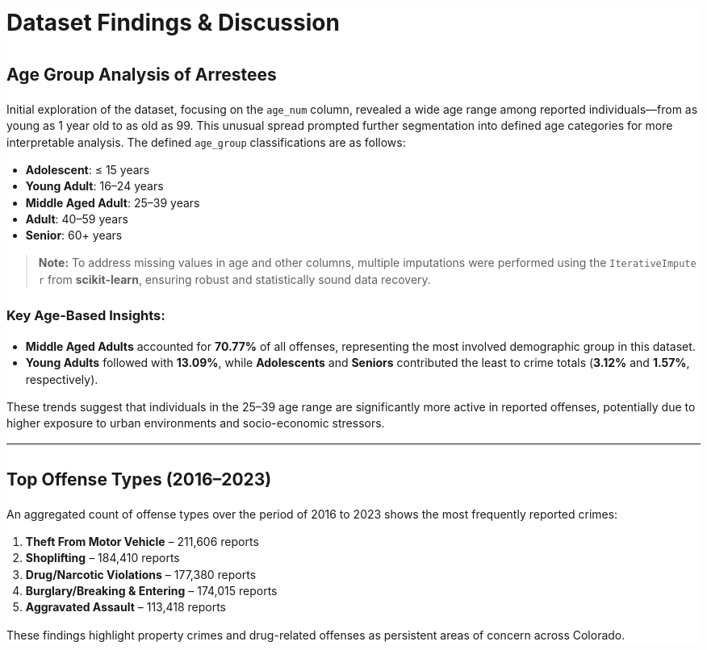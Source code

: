 # Dataset Findings & Discussion

## Age Group Analysis of Arrestees

Initial exploration of the dataset, focusing on the `age_num` column, revealed a wide age range among reported individuals—from as young as 1 year old to as old as 99. This unusual spread prompted further segmentation into defined age categories for more interpretable analysis. The defined `age_group` classifications are as follows:

- **Adolescent**: ≤ 15 years  
- **Young Adult**: 16–24 years  
- **Middle Aged Adult**: 25–39 years  
- **Adult**: 40–59 years  
- **Senior**: 60+ years

> **Note:** To address missing values in age and other columns, multiple imputations were performed using the `IterativeImputer` from **scikit-learn**, ensuring robust and statistically sound data recovery.

### Key Age-Based Insights:
- **Middle Aged Adults** accounted for **70.77%** of all offenses, representing the most involved demographic group in this dataset.
- **Young Adults** followed with **13.09%**, while **Adolescents** and **Seniors** contributed the least to crime totals (**3.12%** and **1.57%**, respectively).

These trends suggest that individuals in the 25–39 age range are significantly more active in reported offenses, potentially due to higher exposure to urban environments and socio-economic stressors.

---

## Top Offense Types (2016–2023)

An aggregated count of offense types over the period of 2016 to 2023 shows the most frequently reported crimes:

1. **Theft From Motor Vehicle** – 211,606 reports  
2. **Shoplifting** – 184,410 reports  
3. **Drug/Narcotic Violations** – 177,380 reports  
4. **Burglary/Breaking & Entering** – 174,015 reports  
5. **Aggravated Assault** – 113,418 reports  

These findings highlight property crimes and drug-related offenses as persistent areas of concern across Colorado.
